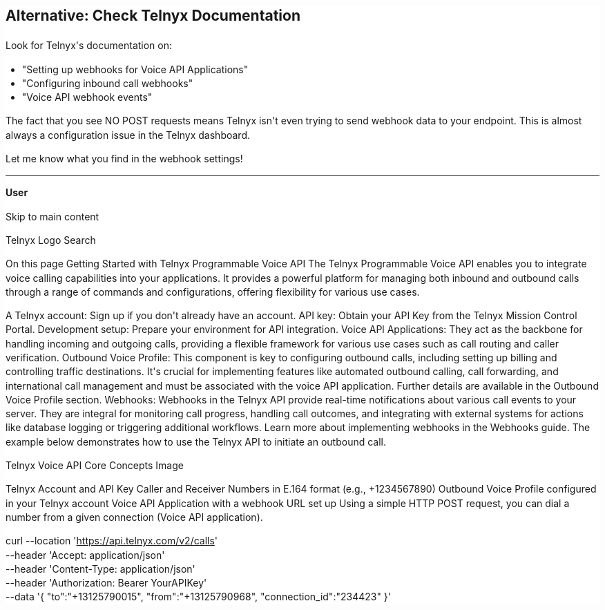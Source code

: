 ## Alternative: Check Telnyx Documentation

Look for Telnyx's documentation on:
- "Setting up webhooks for Voice API Applications"
- "Configuring inbound call webhooks"
- "Voice API webhook events"

The fact that you see NO POST requests means Telnyx isn't even trying to send webhook data to your endpoint. This is almost always a configuration issue in the Telnyx dashboard.

Let me know what you find in the webhook settings!

---

**User**

Skip to main content

Telnyx Logo
Search

On this page
Getting Started with Telnyx Programmable Voice API
The Telnyx Programmable Voice API enables you to integrate voice calling capabilities into your applications. It provides a powerful platform for managing both inbound and outbound calls through a range of commands and configurations, offering flexibility for various use cases.

A Telnyx account: Sign up if you don't already have an account.
API key: Obtain your API Key from the Telnyx Mission Control Portal.
Development setup: Prepare your environment for API integration.
Voice APl Applications: They act as the backbone for handling incoming and outgoing calls, providing a flexible framework for various use cases such as call routing and caller verification.
Outbound Voice Profile: This component is key to configuring outbound calls, including setting up billing and controlling traffic destinations. It's crucial for implementing features like automated outbound calling, call forwarding, and international call management and must be associated with the voice API application. Further details are available in the Outbound Voice Profile section.
Webhooks: Webhooks in the Telnyx API provide real-time notifications about various call events to your server. They are integral for monitoring call progress, handling call outcomes, and integrating with external systems for actions like database logging or triggering additional workflows. Learn more about implementing webhooks in the Webhooks guide.
The example below demonstrates how to use the Telnyx API to initiate an outbound call.

Telnyx Voice API Core Concepts Image

Telnyx Account and API Key
Caller and Receiver Numbers in E.164 format (e.g., +1234567890)
Outbound Voice Profile configured in your Telnyx account
Voice API Application with a webhook URL set up
Using a simple HTTP POST request, you can dial a number from a given connection (Voice API application).

curl --location 'https://api.telnyx.com/v2/calls' \
--header 'Accept: application/json' \
--header 'Content-Type: application/json' \
--header 'Authorization: Bearer YourAPIKey' \
--data '{
   "to":"+13125790015",
   "from":"+13125790968",
   "connection_id":"234423"
}'
